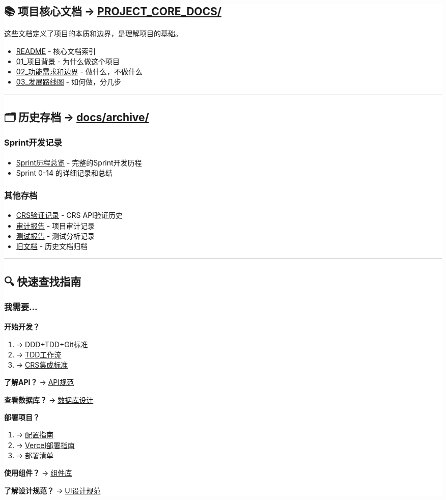 
## 📚 项目核心文档 → [PROJECT_CORE_DOCS/](./PROJECT_CORE_DOCS/)

这些文档定义了项目的本质和边界，是理解项目的基础。

- [README](./PROJECT_CORE_DOCS/README.md) - 核心文档索引
- [01_项目背景](./PROJECT_CORE_DOCS/01_项目背景.md) - 为什么做这个项目
- [02_功能需求和边界](./PROJECT_CORE_DOCS/02_功能需求和边界.md) - 做什么，不做什么
- [03_发展路线图](./PROJECT_CORE_DOCS/03_发展路线图.md) - 如何做，分几步

---

## 🗂️ 历史存档 → [docs/archive/](./docs/archive/)

### Sprint开发记录

- [Sprint历程总览](./docs/archive/sprints/SPRINT_INDEX.md) - 完整的Sprint开发历程
- Sprint 0-14 的详细记录和总结

### 其他存档

- [CRS验证记录](./docs/archive/crs-verification/) - CRS API验证历史
- [审计报告](./docs/archive/audits/) - 项目审计记录
- [测试报告](./docs/archive/testing/) - 测试分析记录
- [旧文档](./docs/archive/root-old-docs/) - 历史文档归档

---

## 🔍 快速查找指南

### 我需要...

**开始开发？**
1. → [DDD+TDD+Git标准](./docs/development/DDD_TDD_GIT_STANDARD.md)
2. → [TDD工作流](./docs/development/TDD_GIT_WORKFLOW.md)
3. → [CRS集成标准](./docs/development/CRS_INTEGRATION_STANDARD.md)

**了解API？**
→ [API规范](./docs/reference/API_MAPPING_SPECIFICATION.md)

**查看数据库？**
→ [数据库设计](./docs/reference/DATABASE_SCHEMA.md)

**部署项目？**
1. → [配置指南](./docs/deployment/CONFIGURATION_GUIDE.md)
2. → [Vercel部署指南](./docs/deployment/VERCEL_DEPLOYMENT_GUIDE.md)
3. → [部署清单](./docs/deployment/DEPLOYMENT_CHECKLIST.md)

**使用组件？**
→ [组件库](./docs/reference/COMPONENT_LIBRARY.md)

**了解设计规范？**
→ [UI设计规范](./docs/reference/UI_DESIGN_SPECIFICATION.md)

